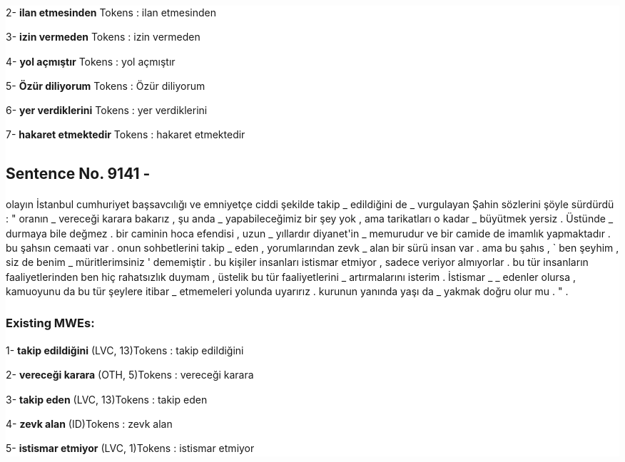 2- **ilan etmesinden** Tokens : 
ilan
etmesinden

3- **izin vermeden** Tokens : 
izin
vermeden

4- **yol açmıştır** Tokens : 
yol
açmıştır

5- **Özür diliyorum** Tokens : 
Özür
diliyorum

6- **yer verdiklerini** Tokens : 
yer
verdiklerini

7- **hakaret etmektedir** Tokens : 
hakaret
etmektedir

## Sentence No. 9141 - 
olayın İstanbul cumhuriyet başsavcılığı ve emniyetçe ciddi şekilde takip _ edildiğini de _ vurgulayan Şahin sözlerini şöyle sürdürdü : " oranın _ vereceği karara bakarız , şu anda _ yapabileceğimiz bir şey yok , ama tarikatları o kadar _ büyütmek yersiz . Üstünde _ durmaya bile değmez . bir caminin hoca efendisi , uzun _ yıllardır diyanet'in _ memurudur ve bir camide de imamlık yapmaktadır . bu şahsın cemaati var . onun sohbetlerini takip _ eden , yorumlarından zevk _ alan bir sürü insan var . ama bu şahıs , ` ben şeyhim , siz de benim _ müritlerimsiniz ' dememiştir . bu kişiler insanları istismar etmiyor , sadece veriyor almıyorlar . bu tür insanların faaliyetlerinden ben hiç rahatsızlık duymam , üstelik bu tür faaliyetlerini _ artırmalarını isterim . İstismar _ _ edenler olursa , kamuoyunu da bu tür şeylere itibar _ etmemeleri yolunda uyarırız . kurunun yanında yaşı da _ yakmak doğru olur mu . " . 
### Existing MWEs: 
1- **takip edildiğini** (LVC, 13)Tokens : 
takip
edildiğini

2- **vereceği karara** (OTH, 5)Tokens : 
vereceği
karara

3- **takip eden** (LVC, 13)Tokens : 
takip
eden

4- **zevk alan** (ID)Tokens : 
zevk
alan

5- **istismar etmiyor** (LVC, 1)Tokens : 
istismar
etmiyor
